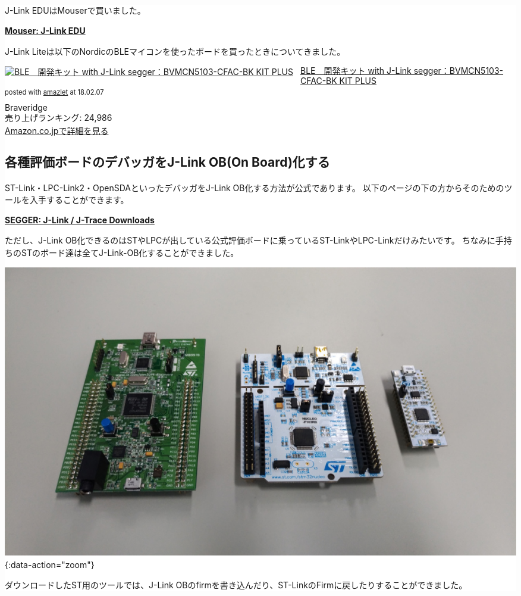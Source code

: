 J-Link EDUはMouserで買いました。

[**Mouser: J-Link EDU**](http://www.mouser.jp/ProductDetail/Segger-Microcontroller/J-Link-EDU/?qs=8mcwQFjNnDX90s7DXoBPKg==)

J-Link Liteは以下のNordicのBLEマイコンを使ったボードを買ったときについてきました。

<div class="amazlet-box" style="margin-bottom:0px;"><div class="amazlet-image" style="float:left;margin:0px 12px 1px 0px;"><a href="http://www.amazon.co.jp/exec/obidos/ASIN/B00KGB3XXY/idt12312-22/ref=nosim/" name="amazletlink" target="_blank"><img src="https://images-fe.ssl-images-amazon.com/images/I/41Z9qCL7B7L._SL160_.jpg" alt="BLE　開発キット with J-Link segger：BVMCN5103-CFAC-BK KIT PLUS" style="border: none;" /></a></div><div class="amazlet-info" style="line-height:120%; margin-bottom: 10px"><div class="amazlet-name" style="margin-bottom:10px;line-height:120%"><a href="http://www.amazon.co.jp/exec/obidos/ASIN/B00KGB3XXY/idt12312-22/ref=nosim/" name="amazletlink" target="_blank">BLE　開発キット with J-Link segger：BVMCN5103-CFAC-BK KIT PLUS</a><div class="amazlet-powered-date" style="font-size:80%;margin-top:5px;line-height:120%">posted with <a href="http://www.amazlet.com/" title="amazlet" target="_blank">amazlet</a> at 18.02.07</div></div><div class="amazlet-detail">Braveridge <br />売り上げランキング: 24,986<br /></div><div class="amazlet-sub-info" style="float: left;"><div class="amazlet-link" style="margin-top: 5px"><a href="http://www.amazon.co.jp/exec/obidos/ASIN/B00KGB3XXY/idt12312-22/ref=nosim/" name="amazletlink" target="_blank">Amazon.co.jpで詳細を見る</a></div></div></div><div class="amazlet-footer" style="clear: left"></div></div>



## 各種評価ボードのデバッガをJ-Link OB(On Board)化する
ST-Link・LPC-Link2・OpenSDAといったデバッガをJ-Link OB化する方法が公式であります。
以下のページの下の方からそのためのツールを入手することができます。

[**SEGGER: J-Link / J-Trace Downloads**](https://www.segger.com/downloads/J-Link/)

ただし、J-Link OB化できるのはSTやLPCが出している公式評価ボードに乗っているST-LinkやLPC-Linkだけみたいです。
ちなみに手持ちのSTのボード達は全てJ-Link-OB化することができました。

![](/images/jlink_steval.jpg){:data-action="zoom"}

ダウンロードしたST用のツールでは、J-Link OBのfirmを書き込んだり、ST-LinkのFirmに戻したりすることができました。
